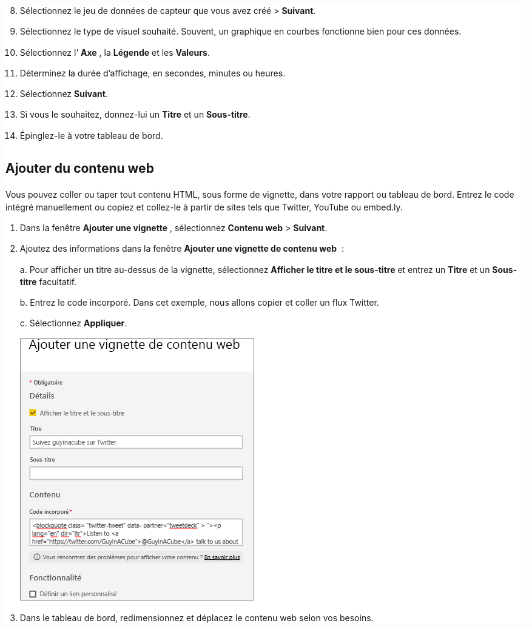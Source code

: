 8. Sélectionnez le jeu de données de capteur que vous avez créé > **Suivant**.

9. Sélectionnez le type de visuel souhaité. Souvent, un graphique en courbes fonctionne bien pour ces données.

10. Sélectionnez l’ **Axe** , la **Légende** et les **Valeurs**.

11. Déterminez la durée d’affichage, en secondes, minutes ou heures.

12. Sélectionnez **Suivant**.

13. Si vous le souhaitez, donnez-lui un **Titre** et un **Sous-titre**.

14. Épinglez-le à votre tableau de bord.

## <a name="add-web-content"></a>Ajouter du contenu web
Vous pouvez coller ou taper tout contenu HTML, sous forme de vignette, dans votre rapport ou tableau de bord. Entrez le code intégré manuellement ou copiez et collez-le à partir de sites tels que Twitter, YouTube ou embed.ly.

1. Dans la fenêtre **Ajouter une vignette** , sélectionnez **Contenu web** > **Suivant**.

2. Ajoutez des informations dans la fenêtre **Ajouter une vignette de contenu web**  :
   
   a. Pour afficher un titre au-dessus de la vignette, sélectionnez **Afficher le titre et le sous-titre** et entrez un **Titre** et un **Sous-titre** facultatif.

   b. Entrez le code incorporé. Dans cet exemple, nous allons copier et coller un flux Twitter.

   c. Sélectionnez **Appliquer**.

   ![fenêtre Ajouter une vignette de contenu web](media/service-dashboard-add-widget/power-bi-add-web-content.png)
   

3. Dans le tableau de bord, redimensionnez et déplacez le contenu web selon vos besoins.
     